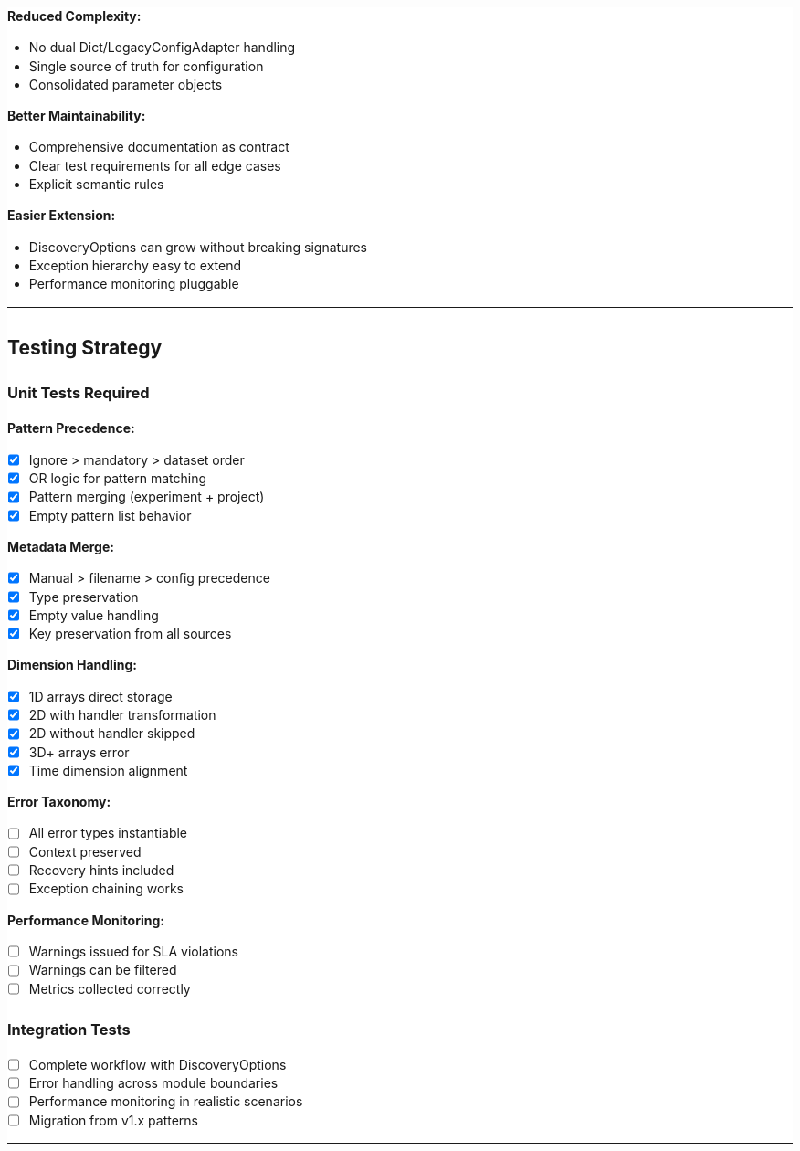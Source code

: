 **Reduced Complexity:**
- No dual Dict/LegacyConfigAdapter handling
- Single source of truth for configuration
- Consolidated parameter objects

**Better Maintainability:**
- Comprehensive documentation as contract
- Clear test requirements for all edge cases
- Explicit semantic rules

**Easier Extension:**
- DiscoveryOptions can grow without breaking signatures
- Exception hierarchy easy to extend
- Performance monitoring pluggable

---

## Testing Strategy

### Unit Tests Required

**Pattern Precedence:**
- [x] Ignore > mandatory > dataset order
- [x] OR logic for pattern matching
- [x] Pattern merging (experiment + project)
- [x] Empty pattern list behavior

**Metadata Merge:**
- [x] Manual > filename > config precedence
- [x] Type preservation
- [x] Empty value handling
- [x] Key preservation from all sources

**Dimension Handling:**
- [x] 1D arrays direct storage
- [x] 2D with handler transformation
- [x] 2D without handler skipped
- [x] 3D+ arrays error
- [x] Time dimension alignment

**Error Taxonomy:**
- [ ] All error types instantiable
- [ ] Context preserved
- [ ] Recovery hints included
- [ ] Exception chaining works

**Performance Monitoring:**
- [ ] Warnings issued for SLA violations
- [ ] Warnings can be filtered
- [ ] Metrics collected correctly

### Integration Tests

- [ ] Complete workflow with DiscoveryOptions
- [ ] Error handling across module boundaries
- [ ] Performance monitoring in realistic scenarios
- [ ] Migration from v1.x patterns

---